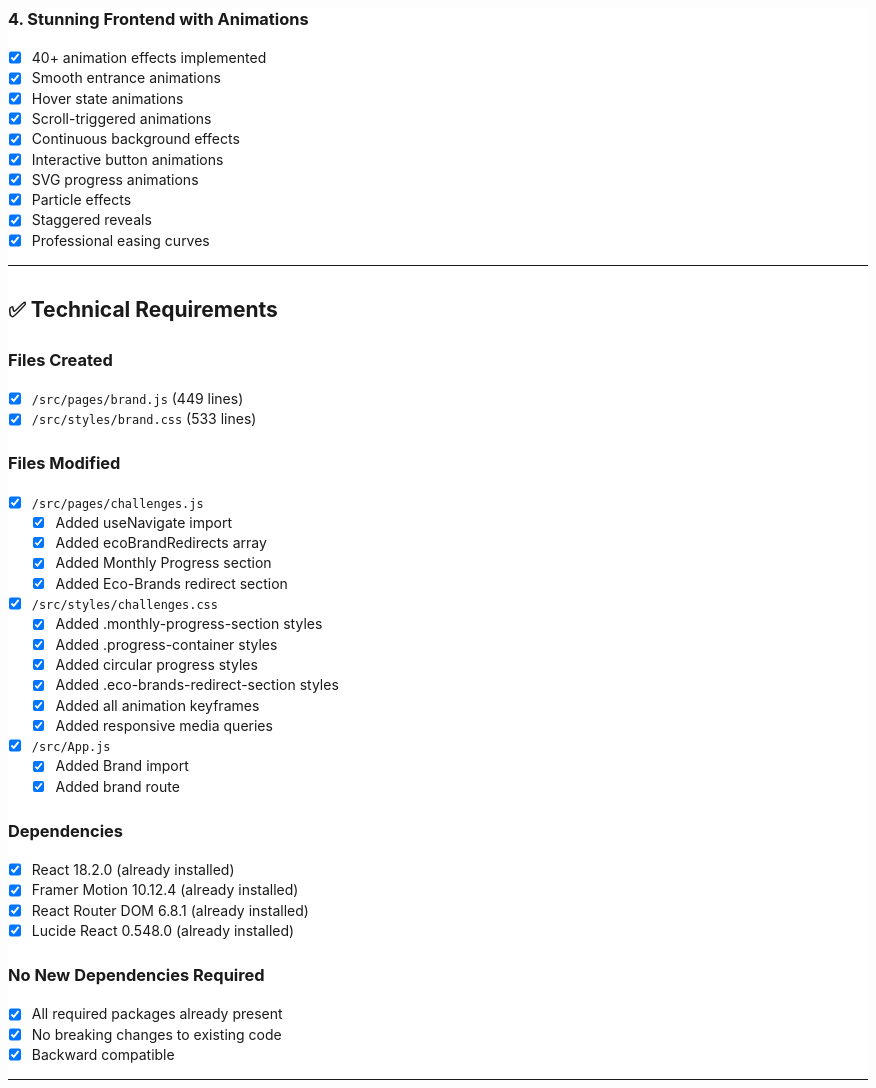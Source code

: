 ### 4. Stunning Frontend with Animations
- [x] 40+ animation effects implemented
- [x] Smooth entrance animations
- [x] Hover state animations
- [x] Scroll-triggered animations
- [x] Continuous background effects
- [x] Interactive button animations
- [x] SVG progress animations
- [x] Particle effects
- [x] Staggered reveals
- [x] Professional easing curves

---

## ✅ Technical Requirements

### Files Created
- [x] `/src/pages/brand.js` (449 lines)
- [x] `/src/styles/brand.css` (533 lines)

### Files Modified
- [x] `/src/pages/challenges.js`
  - [x] Added useNavigate import
  - [x] Added ecoBrandRedirects array
  - [x] Added Monthly Progress section
  - [x] Added Eco-Brands redirect section
- [x] `/src/styles/challenges.css`
  - [x] Added .monthly-progress-section styles
  - [x] Added .progress-container styles
  - [x] Added circular progress styles
  - [x] Added .eco-brands-redirect-section styles
  - [x] Added all animation keyframes
  - [x] Added responsive media queries
- [x] `/src/App.js`
  - [x] Added Brand import
  - [x] Added brand route

### Dependencies
- [x] React 18.2.0 (already installed)
- [x] Framer Motion 10.12.4 (already installed)
- [x] React Router DOM 6.8.1 (already installed)
- [x] Lucide React 0.548.0 (already installed)

### No New Dependencies Required
- [x] All required packages already present
- [x] No breaking changes to existing code
- [x] Backward compatible

---
